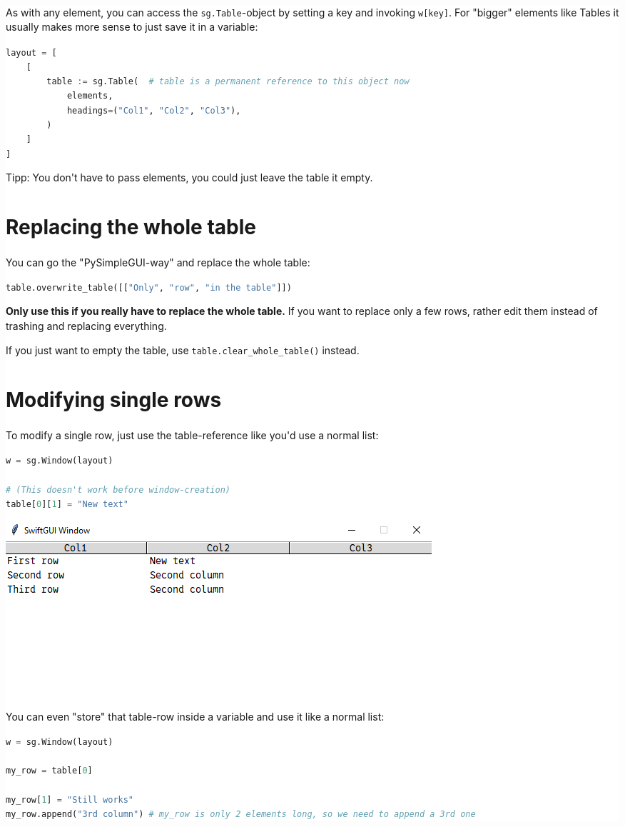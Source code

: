 As with any element, you can access the `sg.Table`-object by setting a key and invoking `w[key]`.
For "bigger" elements like Tables it usually makes more sense to just save it in a variable:
```py
layout = [
    [
        table := sg.Table(  # table is a permanent reference to this object now
            elements,
            headings=("Col1", "Col2", "Col3"),
        )
    ]
]
```
Tipp: You don't have to pass elements, you could just leave the table it empty.

# Replacing the whole table

You can go the "PySimpleGUI-way" and replace the whole table:
```py
table.overwrite_table([["Only", "row", "in the table"]])
```
**Only use this if you really have to replace the whole table.** 
If you want to replace only a few rows, rather edit them instead of trashing and replacing everything.

If you just want to empty the table, use `table.clear_whole_table()` instead.


# Modifying single rows

To modify a single row, just use the table-reference like you'd use a normal list:
```py
w = sg.Window(layout)

# (This doesn't work before window-creation)
table[0][1] = "New text"
```
![](../assets/images/2025-08-06-13-51-24.png)

You can even "store" that table-row inside a variable and use it like a normal list:
```py
w = sg.Window(layout)

my_row = table[0]

my_row[1] = "Still works"
my_row.append("3rd column") # my_row is only 2 elements long, so we need to append a 3rd one
```